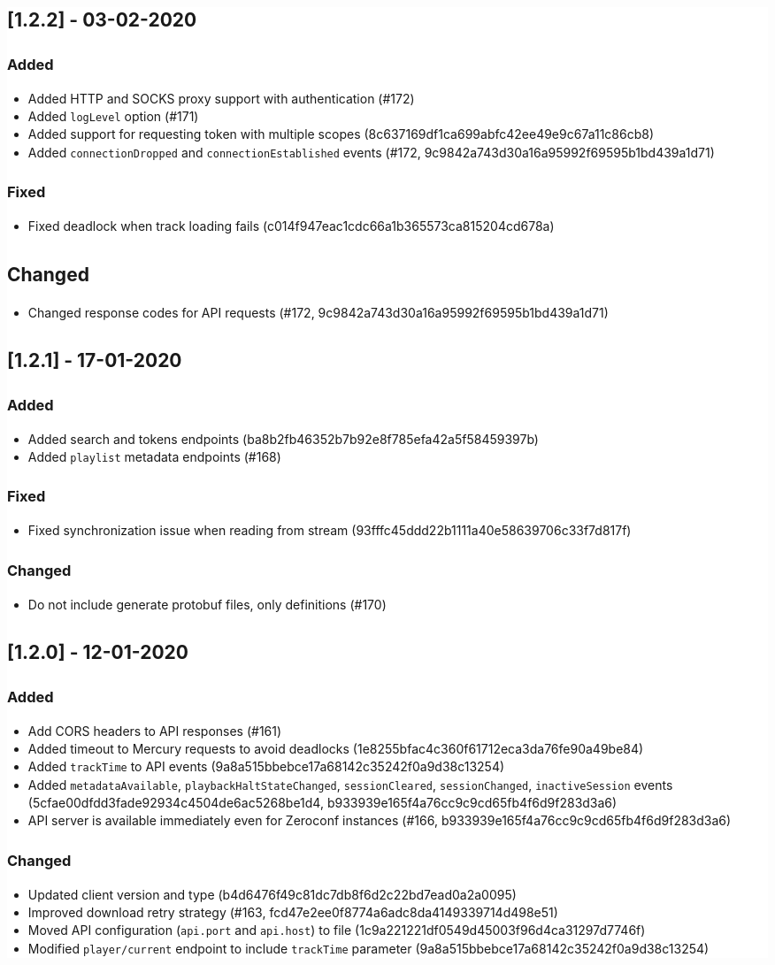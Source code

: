 
## [1.2.2] - 03-02-2020
### Added
- Added HTTP and SOCKS proxy support with authentication (#172)
- Added `logLevel` option (#171)
- Added support for requesting token with multiple scopes (8c637169df1ca699abfc42ee49e9c67a11c86cb8)
- Added `connectionDropped` and `connectionEstablished` events (#172, 9c9842a743d30a16a95992f69595b1bd439a1d71)

### Fixed
- Fixed deadlock when track loading fails (c014f947eac1cdc66a1b365573ca815204cd678a)

## Changed
- Changed response codes for API requests (#172, 9c9842a743d30a16a95992f69595b1bd439a1d71)


## [1.2.1] - 17-01-2020
### Added
- Added search and tokens endpoints (ba8b2fb46352b7b92e8f785efa42a5f58459397b)
- Added `playlist` metadata endpoints (#168)

### Fixed
- Fixed synchronization issue when reading from stream (93fffc45ddd22b1111a40e58639706c33f7d817f)

### Changed
- Do not include generate protobuf files, only definitions (#170)


## [1.2.0] - 12-01-2020
### Added
- Add CORS headers to API responses (#161)
- Added timeout to Mercury requests to avoid deadlocks (1e8255bfac4c360f61712eca3da76fe90a49be84)
- Added `trackTime` to API events (9a8a515bbebce17a68142c35242f0a9d38c13254)
- Added `metadataAvailable`, `playbackHaltStateChanged`, `sessionCleared`, `sessionChanged`, `inactiveSession` events (5cfae00dfdd3fade92934c4504de6ac5268be1d4, b933939e165f4a76cc9c9cd65fb4f6d9f283d3a6)
- API server is available immediately even for Zeroconf instances (#166, b933939e165f4a76cc9c9cd65fb4f6d9f283d3a6)

### Changed
- Updated client version and type (b4d6476f49c81dc7db8f6d2c22bd7ead0a2a0095)
- Improved download retry strategy (#163, fcd47e2ee0f8774a6adc8da4149339714d498e51)
- Moved API configuration (`api.port` and `api.host`) to file (1c9a221221df0549d45003f96d4ca31297d7746f)
- Modified `player/current` endpoint to include `trackTime` parameter (9a8a515bbebce17a68142c35242f0a9d38c13254)
